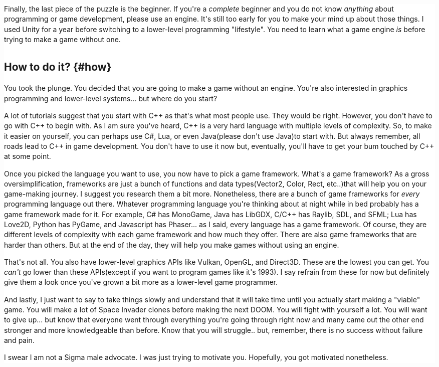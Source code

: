 Finally, the last piece of the puzzle is the beginner. If you're a *complete* beginner and you do not know *anything* about programming or game development, please use an engine. It's still too early for you to make your mind up about those things. I used Unity for a year before switching to a lower-level programming "lifestyle". You need to learn what a game engine *is* before trying to make a game without one.

## How to do it? {#how}
You took the plunge. You decided that you are going to make a game without an engine. You're also interested in graphics programming and lower-level systems... but where do you start?

A lot of tutorials suggest that you start with C++ as that's what most people use. They would be right. However, you don't have to go with C++ to begin with. As I am sure you've heard, C++ is a very hard language with multiple levels of complexity. So, to make it easier on yourself, you can perhaps use C#, Lua, or even Java(please don't use Java)to start with. But always remember, all roads lead to C++ in game development. You don't have to use it now but, eventually, you'll have to get your bum touched by C++ at some point. 

Once you picked the language you want to use, you now have to pick a game framework. What's a game framework? As a gross oversimplification, frameworks are just a bunch of functions and data types(Vector2, Color, Rect, etc..)that will help you on your game-making journey. I suggest you research them a bit more. Nonetheless, there are a bunch of game frameworks for *every* programming language out there. Whatever programming language you're thinking about at night while in bed probably has a game framework made for it. For example, C# has MonoGame, Java has LibGDX, C/C++ has Raylib, SDL, and SFML; Lua has Love2D, Python has PyGame, and Javascript has Phaser... as I said, every language has a game framework. Of course, they are different levels of complexity with each game framework and how much they offer. There are also game frameworks that are harder than others. But at the end of the day, they will help you make games without using an engine.

That's not all. You also have lower-level graphics APIs like Vulkan, OpenGL, and Direct3D. These are the lowest you can get. You *can't* go lower than these APIs(except if you want to program games like it's 1993). I say refrain from these for now but definitely give them a look once you've grown a bit more as a lower-level game programmer. 

And lastly, I just want to say to take things slowly and understand that it will take time until you actually start making a "viable" game. You will make a lot of Space Invader clones before making the next DOOM. You will fight with yourself a lot. You will want to give up... but know that everyone went through everything you're going through right now and many came out the other end stronger and more knowledgeable than before. Know that you will struggle.. but, remember, there is no success without failure and pain.

I swear I am not a Sigma male advocate. I was just trying to motivate you. Hopefully, you got motivated nonetheless.
